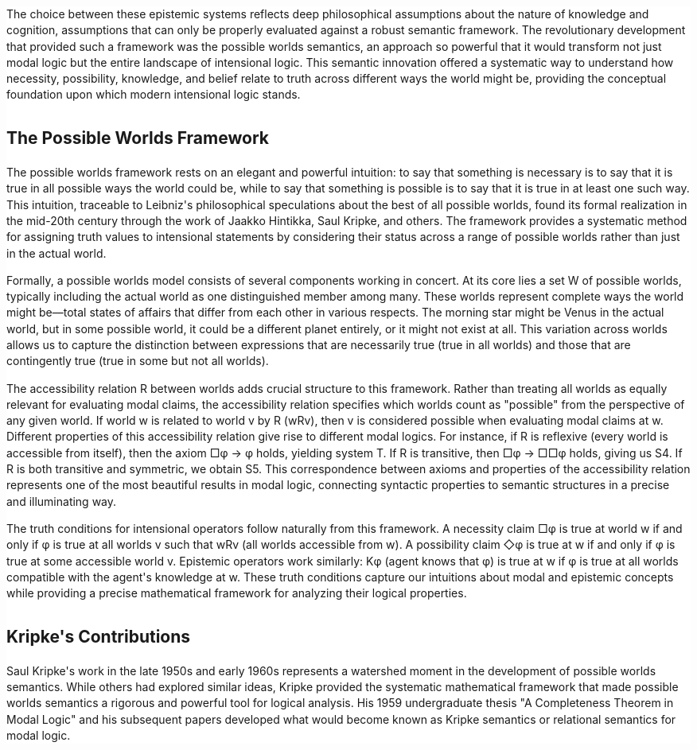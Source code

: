 The choice between these epistemic systems reflects deep philosophical assumptions about the nature of knowledge and cognition, assumptions that can only be properly evaluated against a robust semantic framework. The revolutionary development that provided such a framework was the possible worlds semantics, an approach so powerful that it would transform not just modal logic but the entire landscape of intensional logic. This semantic innovation offered a systematic way to understand how necessity, possibility, knowledge, and belief relate to truth across different ways the world might be, providing the conceptual foundation upon which modern intensional logic stands.

## The Possible Worlds Framework

The possible worlds framework rests on an elegant and powerful intuition: to say that something is necessary is to say that it is true in all possible ways the world could be, while to say that something is possible is to say that it is true in at least one such way. This intuition, traceable to Leibniz's philosophical speculations about the best of all possible worlds, found its formal realization in the mid-20th century through the work of Jaakko Hintikka, Saul Kripke, and others. The framework provides a systematic method for assigning truth values to intensional statements by considering their status across a range of possible worlds rather than just in the actual world.

Formally, a possible worlds model consists of several components working in concert. At its core lies a set W of possible worlds, typically including the actual world as one distinguished member among many. These worlds represent complete ways the world might be—total states of affairs that differ from each other in various respects. The morning star might be Venus in the actual world, but in some possible world, it could be a different planet entirely, or it might not exist at all. This variation across worlds allows us to capture the distinction between expressions that are necessarily true (true in all worlds) and those that are contingently true (true in some but not all worlds).

The accessibility relation R between worlds adds crucial structure to this framework. Rather than treating all worlds as equally relevant for evaluating modal claims, the accessibility relation specifies which worlds count as "possible" from the perspective of any given world. If world w is related to world v by R (wRv), then v is considered possible when evaluating modal claims at w. Different properties of this accessibility relation give rise to different modal logics. For instance, if R is reflexive (every world is accessible from itself), then the axiom □φ → φ holds, yielding system T. If R is transitive, then □φ → □□φ holds, giving us S4. If R is both transitive and symmetric, we obtain S5. This correspondence between axioms and properties of the accessibility relation represents one of the most beautiful results in modal logic, connecting syntactic properties to semantic structures in a precise and illuminating way.

The truth conditions for intensional operators follow naturally from this framework. A necessity claim □φ is true at world w if and only if φ is true at all worlds v such that wRv (all worlds accessible from w). A possibility claim ◇φ is true at w if and only if φ is true at some accessible world v. Epistemic operators work similarly: Kφ (agent knows that φ) is true at w if φ is true at all worlds compatible with the agent's knowledge at w. These truth conditions capture our intuitions about modal and epistemic concepts while providing a precise mathematical framework for analyzing their logical properties.

## Kripke's Contributions

Saul Kripke's work in the late 1950s and early 1960s represents a watershed moment in the development of possible worlds semantics. While others had explored similar ideas, Kripke provided the systematic mathematical framework that made possible worlds semantics a rigorous and powerful tool for logical analysis. His 1959 undergraduate thesis "A Completeness Theorem in Modal Logic" and his subsequent papers developed what would become known as Kripke semantics or relational semantics for modal logic.
